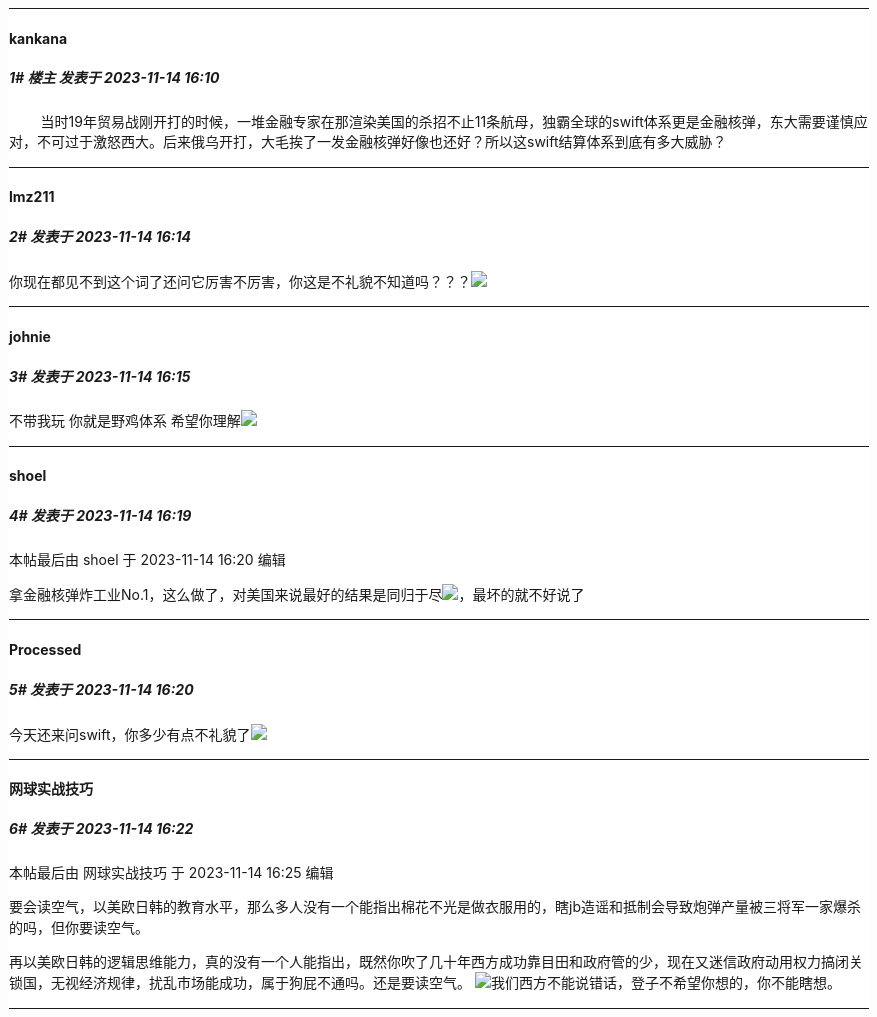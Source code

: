
*****

####  kankana  
##### 1#       楼主       发表于 2023-11-14 16:10

        当时19年贸易战刚开打的时候，一堆金融专家在那渲染美国的杀招不止11条航母，独霸全球的swift体系更是金融核弹，东大需要谨慎应对，不可过于激怒西大。后来俄乌开打，大毛挨了一发金融核弹好像也还好？所以这swift结算体系到底有多大威胁？

*****

####  lmz211  
##### 2#       发表于 2023-11-14 16:14

你现在都见不到这个词了还问它厉害不厉害，你这是不礼貌不知道吗？？？<img src="https://static.saraba1st.com/image/smiley/face2017/013.png" referrerpolicy="no-referrer">

*****

####  johnie  
##### 3#       发表于 2023-11-14 16:15

不带我玩 你就是野鸡体系 希望你理解<img src="https://static.saraba1st.com/image/smiley/face2017/067.png" referrerpolicy="no-referrer">

*****

####  shoel  
##### 4#       发表于 2023-11-14 16:19

 本帖最后由 shoel 于 2023-11-14 16:20 编辑 

拿金融核弹炸工业No.1，这么做了，对美国来说最好的结果是同归于尽<img src="https://static.saraba1st.com/image/smiley/face2017/067.png" referrerpolicy="no-referrer">，最坏的就不好说了

*****

####  Processed  
##### 5#       发表于 2023-11-14 16:20

今天还来问swift，你多少有点不礼貌了<img src="https://static.saraba1st.com/image/smiley/face2017/067.png" referrerpolicy="no-referrer">

*****

####  网球实战技巧  
##### 6#       发表于 2023-11-14 16:22

 本帖最后由 网球实战技巧 于 2023-11-14 16:25 编辑 

要会读空气，以美欧日韩的教育水平，那么多人没有一个能指出棉花不光是做衣服用的，瞎jb造谣和抵制会导致炮弹产量被三将军一家爆杀的吗，但你要读空气。

再以美欧日韩的逻辑思维能力，真的没有一个人能指出，既然你吹了几十年西方成功靠目田和政府管的少，现在又迷信政府动用权力搞闭关锁国，无视经济规律，扰乱市场能成功，属于狗屁不通吗。还是要读空气。
<img src="https://static.saraba1st.com/image/smiley/face2017/037.png" referrerpolicy="no-referrer">我们西方不能说错话，登子不希望你想的，你不能瞎想。

*****
